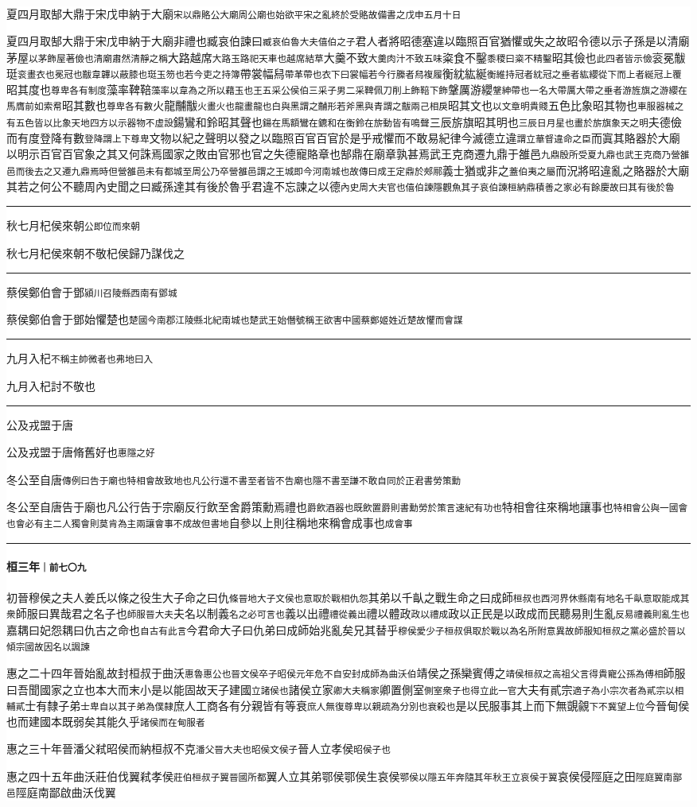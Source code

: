 <p class="text-primary">夏四月取郜大鼎于宋戊申納于大廟<small>宋以鼎賂公大廟周公廟也始欲平宋之亂終於受賂故備書之戊申五月十日</small></p>

夏四月取郜大鼎于宋戊申納于大廟非禮也臧哀伯諫曰<small>臧哀伯魯大夫僖伯之子</small>君人者將昭德塞違以臨照百官猶懼或失之故昭令德以示子孫是以清廟茅屋<small>以茅飾屋著儉也清廟肅然清靜之稱</small>大路越席<small>大路玉路祀天車也越席結草</small>大羹不致<small>大羹肉汁不致五味</small>粢食不鑿<small>黍稷曰粢不精鑿</small>昭其儉也<small>此四者皆示儉</small>衮冕黻珽<small>衮畫衣也冕冠也黻韋韠以蔽膝也珽玉笏也若今吏之持簿</small>帶裳幅舄<small>帶革帶也衣下曰裳幅若今行縢者舄複履</small>衡紞紘綖<small>衡維持冠者紞冠之垂者紘纓從下而上者綖冠上覆</small>昭其度也<small>尊卑各有制度</small>藻率鞞鞛<small>藻率以韋為之所以藉玉也王五采公侯伯三采子男二采鞞佩刀削上飾鞛下飾</small>鞶厲游纓<small>鞶紳帶也一名大帶厲大帶之垂者游旌旗之游纓在馬膺前如索帬</small>昭其數也<small>尊卑各有數</small>火龍黼黻<small>火畫火也龍畫龍也白與黑謂之黼形若斧黑與青謂之黻兩己相戾</small>昭其文也<small>以文章明貴賤</small>五色比象昭其物也<small>車服器械之有五色皆以比象天地四方以示器物不虛設</small>鍚鸞和鈴昭其聲也<small>鍚在馬額鸞在鑣和在衡鈴在旂動皆有鳴聲</small>三辰旂旗昭其明也<small>三辰日月星也畫於旂旗象天之明</small>夫德儉而有度登降有數<small>登降謂上下尊卑</small>文物以紀之聲明以發之以臨照百官百官於是乎戒懼而不敢易紀律今滅德立違<small>謂立華督違命之臣</small>而寘其賂器於大廟以明示百官百官象之其又何誅焉國家之敗由官邪也官之失德寵賂章也郜鼎在廟章孰甚焉武王克商遷九鼎于雒邑<small>九鼎殷所受夏九鼎也武王克商乃營雒邑而後去之又遷九鼎焉時但營雒邑未有都城至周公乃卒營雒邑謂之王城即今河南城也故傳曰成王定鼎於郟鄏</small>義士猶或非之<small>蓋伯夷之屬</small>而況將昭違亂之賂器於大廟其若之何公不聽周內史聞之曰臧孫達其有後於魯乎君違不忘諫之以德<small>內史周大夫官也僖伯諫隱觀魚其子哀伯諫桓納鼎積善之家必有餘慶故曰其有後於魯</small>

<hr/>

<p class="text-primary">秋七月杞侯來朝<small>公即位而來朝</small></p>

秋七月杞侯來朝不敬杞侯歸乃謀伐之

<hr/>

<p class="text-primary">蔡侯鄭伯會于鄧<small>潁川召陵縣西南有鄧城</small></p>

蔡侯鄭伯會于鄧始懼楚也<small>楚國今南郡江陵縣北紀南城也楚武王始僭號稱王欲害中國蔡鄭姬姓近楚故懼而會謀</small>

<hr/>

<p class="text-primary">九月入杞<small>不稱主帥微者也弗地曰入</small></p>

九月入杞討不敬也

<hr/>

<p class="text-primary">公及戎盟于唐</p>

公及戎盟于唐脩舊好也<small>惠隱之好</small>

<p class="text-primary">冬公至自唐<small>傳例曰告于廟也特相會故致地也凡公行還不書至者皆不告廟也隱不書至謙不敢自同於正君書勞策勳</small></p>

冬公至自唐告于廟也凡公行告于宗廟反行飲至舍爵策勳焉禮也<small>爵飲酒器也既飲置爵則書勳勞於策言速紀有功也</small>特相會往來稱地讓事也<small>特相會公與一國會也會必有主二人獨會則莫肯為主兩讓會事不成故但書地</small>自參以上則往稱地來稱會成事也<small>成會事</small>

<hr/>

#### 桓三年<small>｜前七〇九</small>

初晉穆侯之夫人姜氏以條之役生大子命之曰仇<small>條晉地大子文侯也意取於戰相仇怨</small>其弟以千畒之戰生命之曰成師<small>桓叔也西河界休縣南有地名千畒意取能成其衆</small>師服曰異哉君之名子也<small>師服晉大夫</small>夫名以制義<small>名之必可言也</small>義以出禮<small>禮從義出</small>禮以體政<small>政以禮成</small>政以正民是以政成而民聽易則生亂<small>反易禮義則亂生也</small>嘉耦曰妃怨耦曰仇古之命也<small>自古有此言</small>今君命大子曰仇弟曰成師始兆亂矣兄其替乎<small>穆侯愛少子桓叔俱取於戰以為名所附意異故師服知桓叔之黨必盛於晉以傾宗國故因名以諷諫</small>

惠之二十四年晉始亂故封桓叔于曲沃<small>惠魯惠公也晉文侯卒子昭侯元年危不自安封成師為曲沃伯</small>靖侯之孫欒賓傅之<small>靖侯桓叔之高祖父言得貴寵公孫為傅相</small>師服曰吾聞國家之立也本大而末小是以能固故天子建國<small>立諸侯也</small>諸侯立家<small>卿大夫稱家</small>卿置側室<small>側室衆子也得立此一官</small>大夫有貳宗<small>適子為小宗次者為貳宗以相輔貳</small>士有隸子弟<small>士卑自以其子弟為僕隸</small>庶人工商各有分親皆有等衰<small>庶人無復尊卑以親疏為分別也衰殺也</small>是以民服事其上而下無覬覦<small>下不冀望上位</small>今晉甸侯也而建國本既弱矣其能久乎<small>諸侯而在甸服者</small>

惠之三十年晉潘父弒昭侯而納桓叔不克<small>潘父晉大夫也昭侯文侯子</small>晉人立孝侯<small>昭侯子也</small>

惠之四十五年曲沃莊伯伐翼弒孝侯<small>莊伯桓叔子翼晉國所都</small>翼人立其弟鄂侯鄂侯生哀侯<small>鄂侯以隱五年奔隨其年秋王立哀侯于翼</small>哀侯侵陘庭之田<small>陘庭翼南鄙邑</small>陘庭南鄙啟曲沃伐翼
